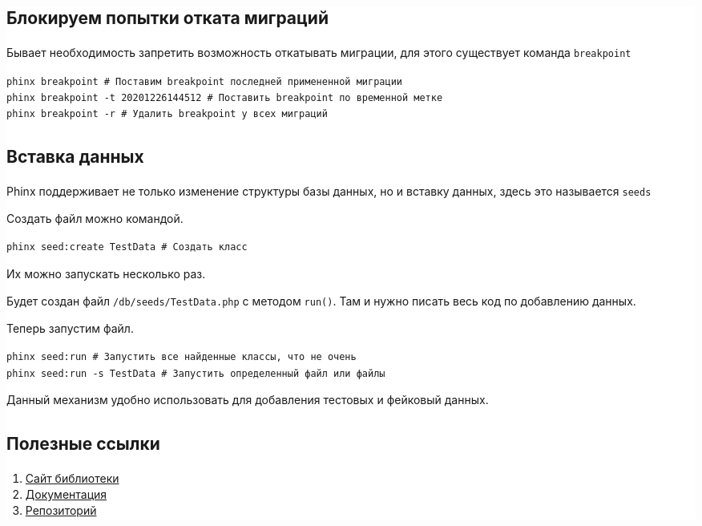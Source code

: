 ## Блокируем попытки отката миграций

Бывает необходимость запретить возможность откатывать миграции, для этого существует команда `breakpoint`

```shell
phinx breakpoint # Поставим breakpoint последней примененной миграции
phinx breakpoint -t 20201226144512 # Поставить breakpoint по временной метке
phinx breakpoint -r # Удалить breakpoint у всех миграций
```

## Вставка данных

Phinx поддерживает не только изменение структуры базы данных, но и вставку данных, здесь это называется `seeds`

Создать файл можно командой.

```shell
phinx seed:create TestData # Создать класс
```
Их можно запускать несколько раз.

Будет создан файл `/db/seeds/TestData.php` с методом `run()`. Там и нужно писать весь код по добавлению данных.

Теперь запустим файл.

```shell
phinx seed:run # Запустить все найденные классы, что не очень
phinx seed:run -s TestData # Запустить определенный файл или файлы
```

Данный механизм удобно использовать для добавления тестовых и фейковый данных.

## Полезные ссылки

1. [Сайт библиотеки](https://phinx.org/)
2. [Документация](https://book.cakephp.org/phinx/0/en/index.html)
3. [Репозиторий](https://github.com/cakephp/phinx)